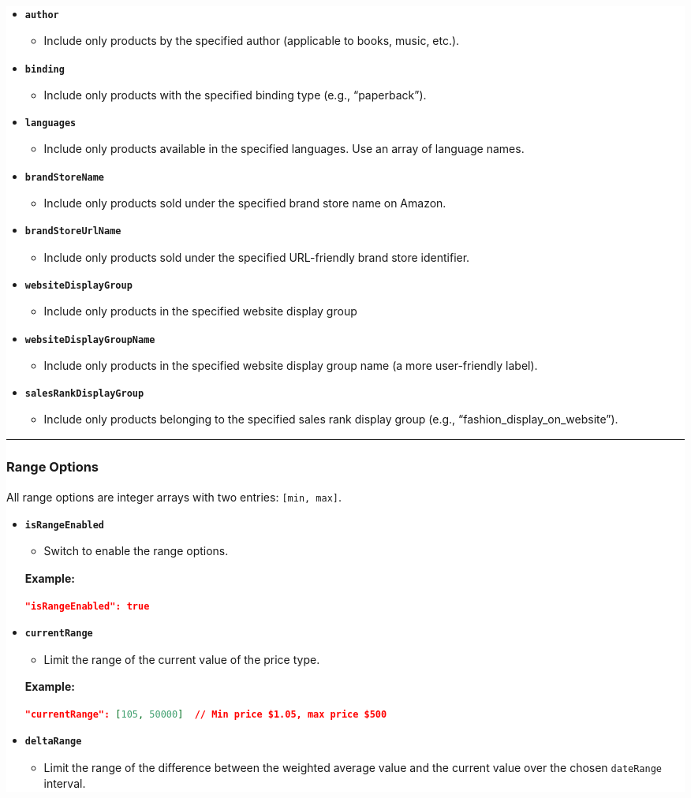 - **`author`**

  - Include only products by the specified author (applicable to books, music, etc.).

- **`binding`**

  - Include only products with the specified binding type (e.g., “paperback”).

- **`languages`**

  - Include only products available in the specified languages. Use an array of language names.

- **`brandStoreName`**

  - Include only products sold under the specified brand store name on Amazon.

- **`brandStoreUrlName`**

  - Include only products sold under the specified URL-friendly brand store identifier.

- **`websiteDisplayGroup`**

  - Include only products in the specified website display group

- **`websiteDisplayGroupName`**

  - Include only products in the specified website display group name (a more user-friendly label).

- **`salesRankDisplayGroup`**

  - Include only products belonging to the specified sales rank display group (e.g., “fashion_display_on_website”).

------

### Range Options

All range options are integer arrays with two entries: `[min, max]`.

- **`isRangeEnabled`**

  - Switch to enable the range options.

  **Example:**

  ```json
  "isRangeEnabled": true
  ```

- **`currentRange`**

  - Limit the range of the current value of the price type.

  **Example:**

  ```json
  "currentRange": [105, 50000]  // Min price $1.05, max price $500
  ```

- **`deltaRange`**

  - Limit the range of the difference between the weighted average value and the current value over the chosen `dateRange` interval.
